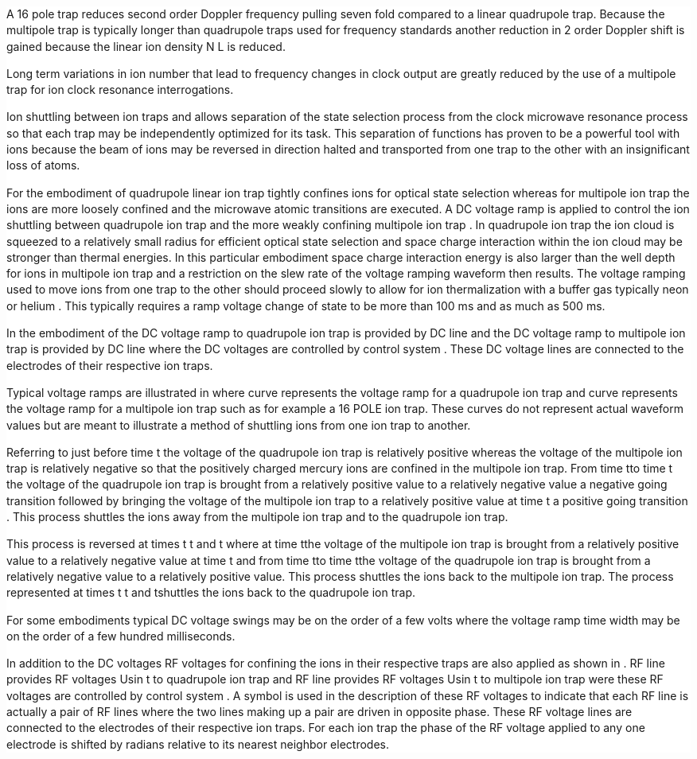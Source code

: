 A 16 pole trap reduces second order Doppler frequency pulling seven fold compared to a linear quadrupole trap. Because the multipole trap is typically longer than quadrupole traps used for frequency standards another reduction in 2 order Doppler shift is gained because the linear ion density N L is reduced.

Long term variations in ion number that lead to frequency changes in clock output are greatly reduced by the use of a multipole trap for ion clock resonance interrogations.

Ion shuttling between ion traps and allows separation of the state selection process from the clock microwave resonance process so that each trap may be independently optimized for its task. This separation of functions has proven to be a powerful tool with ions because the beam of ions may be reversed in direction halted and transported from one trap to the other with an insignificant loss of atoms.

For the embodiment of quadrupole linear ion trap tightly confines ions for optical state selection whereas for multipole ion trap the ions are more loosely confined and the microwave atomic transitions are executed. A DC voltage ramp is applied to control the ion shuttling between quadrupole ion trap and the more weakly confining multipole ion trap . In quadrupole ion trap the ion cloud is squeezed to a relatively small radius for efficient optical state selection and space charge interaction within the ion cloud may be stronger than thermal energies. In this particular embodiment space charge interaction energy is also larger than the well depth for ions in multipole ion trap and a restriction on the slew rate of the voltage ramping waveform then results. The voltage ramping used to move ions from one trap to the other should proceed slowly to allow for ion thermalization with a buffer gas typically neon or helium . This typically requires a ramp voltage change of state to be more than 100 ms and as much as 500 ms.

In the embodiment of the DC voltage ramp to quadrupole ion trap is provided by DC line and the DC voltage ramp to multipole ion trap is provided by DC line where the DC voltages are controlled by control system . These DC voltage lines are connected to the electrodes of their respective ion traps.

Typical voltage ramps are illustrated in where curve represents the voltage ramp for a quadrupole ion trap and curve represents the voltage ramp for a multipole ion trap such as for example a 16 POLE ion trap. These curves do not represent actual waveform values but are meant to illustrate a method of shuttling ions from one ion trap to another.

Referring to just before time t the voltage of the quadrupole ion trap is relatively positive whereas the voltage of the multipole ion trap is relatively negative so that the positively charged mercury ions are confined in the multipole ion trap. From time tto time t the voltage of the quadrupole ion trap is brought from a relatively positive value to a relatively negative value a negative going transition followed by bringing the voltage of the multipole ion trap to a relatively positive value at time t a positive going transition . This process shuttles the ions away from the multipole ion trap and to the quadrupole ion trap.

This process is reversed at times t t and t where at time tthe voltage of the multipole ion trap is brought from a relatively positive value to a relatively negative value at time t and from time tto time tthe voltage of the quadrupole ion trap is brought from a relatively negative value to a relatively positive value. This process shuttles the ions back to the multipole ion trap. The process represented at times t t and tshuttles the ions back to the quadrupole ion trap.

For some embodiments typical DC voltage swings may be on the order of a few volts where the voltage ramp time width may be on the order of a few hundred milliseconds.

In addition to the DC voltages RF voltages for confining the ions in their respective traps are also applied as shown in . RF line provides RF voltages Usin t to quadrupole ion trap and RF line provides RF voltages Usin t to multipole ion trap were these RF voltages are controlled by control system . A symbol is used in the description of these RF voltages to indicate that each RF line is actually a pair of RF lines where the two lines making up a pair are driven in opposite phase. These RF voltage lines are connected to the electrodes of their respective ion traps. For each ion trap the phase of the RF voltage applied to any one electrode is shifted by radians relative to its nearest neighbor electrodes.
